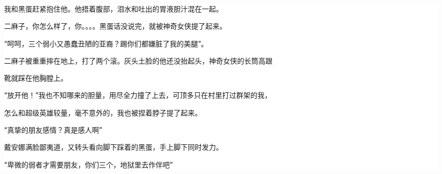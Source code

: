 我和黑蛋赶紧抱住他。他捂着腹部，泪水和吐出的胃液胆汁混在一起。

二麻子，你怎么样了，你。。。。黑蛋话没说完，就被神奇女侠提了起来。

“呵呵，三个弱小又愚蠢丑陋的亚裔？踢你们都嫌脏了我的美腿”。

二麻子被重重摔在地上，打了两个滚。灰头土脸的他还没抬起头，神奇女侠的长筒高跟

靴就踩在他胸膛上。

“放开他！”我也不知哪来的胆量，用尽全力撞了上去，可顶多只在村里打过群架的我，

怎么和超级英雄较量，毫不意外的，我也被捏着脖子提了起来。

“真挚的朋友感情？真是感人啊”

戴安娜满脸鄙夷道，又转头看向脚下踩着的黑蛋，手上脚下同时发力。

“卑微的弱者才需要朋友，你们三个，地狱里去作伴吧”


